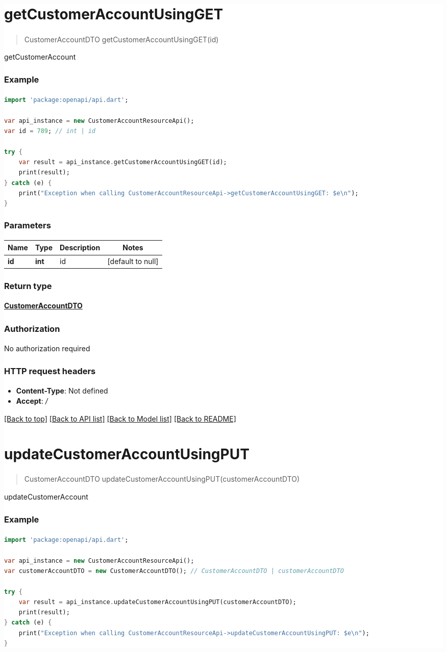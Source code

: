 # **getCustomerAccountUsingGET**
> CustomerAccountDTO getCustomerAccountUsingGET(id)

getCustomerAccount

### Example 
```dart
import 'package:openapi/api.dart';

var api_instance = new CustomerAccountResourceApi();
var id = 789; // int | id

try { 
    var result = api_instance.getCustomerAccountUsingGET(id);
    print(result);
} catch (e) {
    print("Exception when calling CustomerAccountResourceApi->getCustomerAccountUsingGET: $e\n");
}
```

### Parameters

Name | Type | Description  | Notes
------------- | ------------- | ------------- | -------------
 **id** | **int**| id | [default to null]

### Return type

[**CustomerAccountDTO**](CustomerAccountDTO.md)

### Authorization

No authorization required

### HTTP request headers

 - **Content-Type**: Not defined
 - **Accept**: */*

[[Back to top]](#) [[Back to API list]](../README.md#documentation-for-api-endpoints) [[Back to Model list]](../README.md#documentation-for-models) [[Back to README]](../README.md)

# **updateCustomerAccountUsingPUT**
> CustomerAccountDTO updateCustomerAccountUsingPUT(customerAccountDTO)

updateCustomerAccount

### Example 
```dart
import 'package:openapi/api.dart';

var api_instance = new CustomerAccountResourceApi();
var customerAccountDTO = new CustomerAccountDTO(); // CustomerAccountDTO | customerAccountDTO

try { 
    var result = api_instance.updateCustomerAccountUsingPUT(customerAccountDTO);
    print(result);
} catch (e) {
    print("Exception when calling CustomerAccountResourceApi->updateCustomerAccountUsingPUT: $e\n");
}
```
